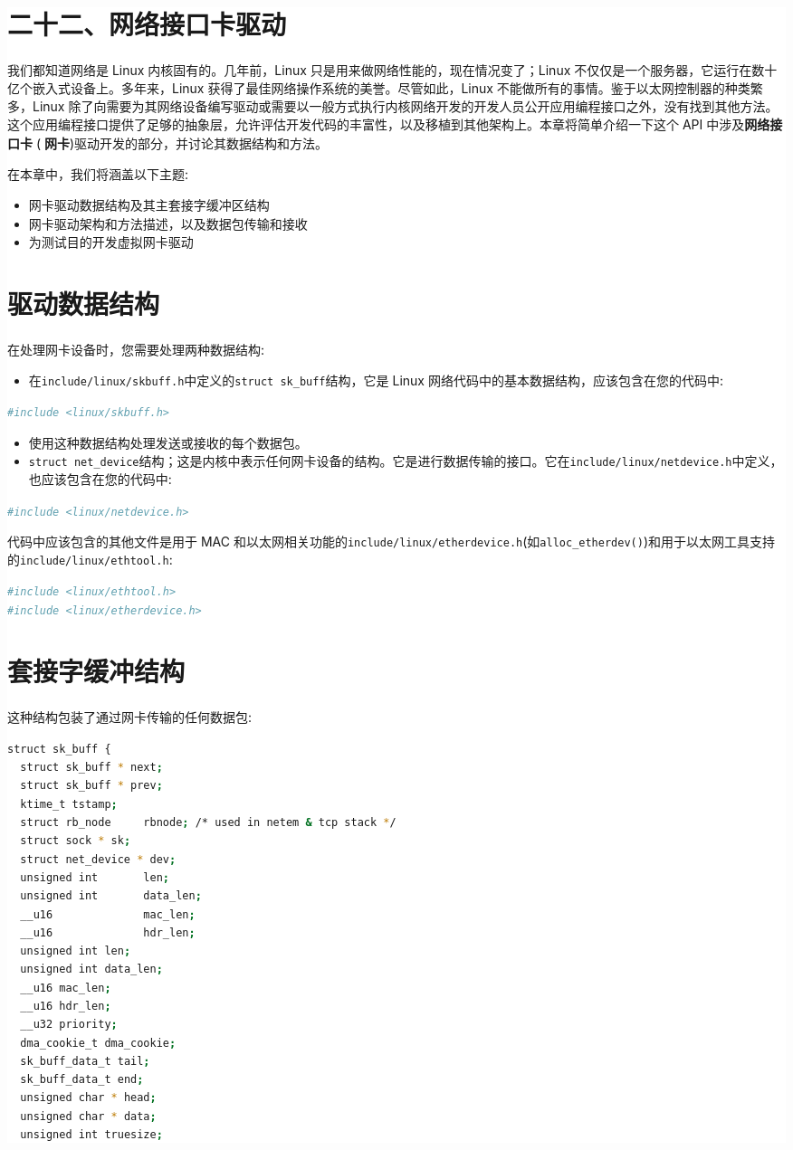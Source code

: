 # 二十二、网络接口卡驱动

我们都知道网络是 Linux 内核固有的。几年前，Linux 只是用来做网络性能的，现在情况变了；Linux 不仅仅是一个服务器，它运行在数十亿个嵌入式设备上。多年来，Linux 获得了最佳网络操作系统的美誉。尽管如此，Linux 不能做所有的事情。鉴于以太网控制器的种类繁多，Linux 除了向需要为其网络设备编写驱动或需要以一般方式执行内核网络开发的开发人员公开应用编程接口之外，没有找到其他方法。这个应用编程接口提供了足够的抽象层，允许评估开发代码的丰富性，以及移植到其他架构上。本章将简单介绍一下这个 API 中涉及**网络接口卡** ( **网卡**)驱动开发的部分，并讨论其数据结构和方法。

在本章中，我们将涵盖以下主题:

*   网卡驱动数据结构及其主套接字缓冲区结构
*   网卡驱动架构和方法描述，以及数据包传输和接收
*   为测试目的开发虚拟网卡驱动

# 驱动数据结构

在处理网卡设备时，您需要处理两种数据结构:

*   在`include/linux/skbuff.h`中定义的`struct sk_buff`结构，它是 Linux 网络代码中的基本数据结构，应该包含在您的代码中:

```sh
#include <linux/skbuff.h>  
```

*   使用这种数据结构处理发送或接收的每个数据包。
*   `struct net_device`结构；这是内核中表示任何网卡设备的结构。它是进行数据传输的接口。它在`include/linux/netdevice.h`中定义，也应该包含在您的代码中:

```sh
#include <linux/netdevice.h> 
```

代码中应该包含的其他文件是用于 MAC 和以太网相关功能的`include/linux/etherdevice.h`(如`alloc_etherdev()`)和用于以太网工具支持的`include/linux/ethtool.h`:

```sh
#include <linux/ethtool.h>  
#include <linux/etherdevice.h> 
```

# 套接字缓冲结构

这种结构包装了通过网卡传输的任何数据包:

```sh
struct sk_buff { 
  struct sk_buff * next; 
  struct sk_buff * prev; 
  ktime_t tstamp; 
  struct rb_node     rbnode; /* used in netem & tcp stack */ 
  struct sock * sk; 
  struct net_device * dev; 
  unsigned int       len; 
  unsigned int       data_len; 
  __u16              mac_len; 
  __u16              hdr_len; 
  unsigned int len; 
  unsigned int data_len; 
  __u16 mac_len; 
  __u16 hdr_len; 
  __u32 priority; 
  dma_cookie_t dma_cookie; 
  sk_buff_data_t tail; 
  sk_buff_data_t end; 
  unsigned char * head; 
  unsigned char * data; 
  unsigned int truesize; 
```
